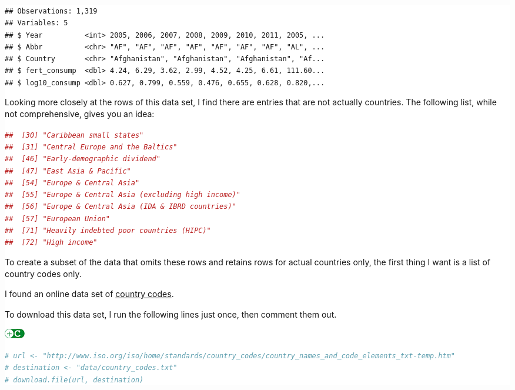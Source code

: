     ## Observations: 1,319
    ## Variables: 5
    ## $ Year          <int> 2005, 2006, 2007, 2008, 2009, 2010, 2011, 2005, ...
    ## $ Abbr          <chr> "AF", "AF", "AF", "AF", "AF", "AF", "AF", "AL", ...
    ## $ Country       <chr> "Afghanistan", "Afghanistan", "Afghanistan", "Af...
    ## $ fert_consump  <dbl> 4.24, 6.29, 3.62, 2.99, 4.52, 4.25, 6.61, 111.60...
    ## $ log10_consump <dbl> 0.627, 0.799, 0.559, 0.476, 0.655, 0.628, 0.820,...

Looking more closely at the rows of this data set, I find there are
entries that are not actually countries. The following list, while not
comprehensive, gives you an idea:

``` r
##  [30] "Caribbean small states"                              
##  [31] "Central Europe and the Baltics" 
##  [46] "Early-demographic dividend"   
##  [47] "East Asia & Pacific"    
##  [54] "Europe & Central Asia"                               
##  [55] "Europe & Central Asia (excluding high income)"       
##  [56] "Europe & Central Asia (IDA & IBRD countries)"   
##  [57] "European Union" 
##  [71] "Heavily indebted poor countries (HIPC)"              
##  [72] "High income"  
```

To create a subset of the data that omits these rows and retains rows
for actual countries only, the first thing I want is a list of country
codes only.

I found an online data set of [country
codes](http://www.iso.org/iso/home/standards/country_codes/country_names_and_code_elements_txt-temp.htm).

To download this data set, I run the following lines just once, then
comment them
out.

![](../resources/images/code-icon.png)

``` r
# url <- "http://www.iso.org/iso/home/standards/country_codes/country_names_and_code_elements_txt-temp.htm"
# destination <- "data/country_codes.txt"
# download.file(url, destination)
```

